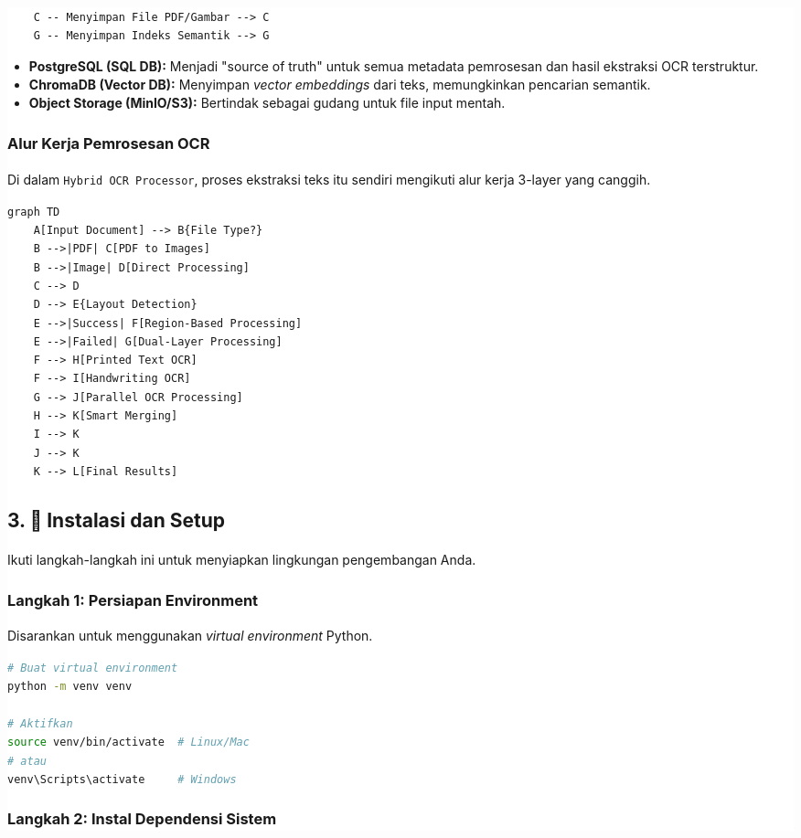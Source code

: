 ```mermaid
    C -- Menyimpan File PDF/Gambar --> C
    G -- Menyimpan Indeks Semantik --> G
```

*   **PostgreSQL (SQL DB):** Menjadi "source of truth" untuk semua metadata pemrosesan dan hasil ekstraksi OCR terstruktur.
*   **ChromaDB (Vector DB):** Menyimpan *vector embeddings* dari teks, memungkinkan pencarian semantik.
*   **Object Storage (MinIO/S3):** Bertindak sebagai gudang untuk file input mentah.

### Alur Kerja Pemrosesan OCR

Di dalam `Hybrid OCR Processor`, proses ekstraksi teks itu sendiri mengikuti alur kerja 3-layer yang canggih.

```mermaid
graph TD
    A[Input Document] --> B{File Type?}
    B -->|PDF| C[PDF to Images]
    B -->|Image| D[Direct Processing]
    C --> D
    D --> E{Layout Detection}
    E -->|Success| F[Region-Based Processing]
    E -->|Failed| G[Dual-Layer Processing]
    F --> H[Printed Text OCR]
    F --> I[Handwriting OCR]
    G --> J[Parallel OCR Processing]
    H --> K[Smart Merging]
    I --> K
    J --> K
    K --> L[Final Results]
```

## 3. 🚀 Instalasi dan Setup

Ikuti langkah-langkah ini untuk menyiapkan lingkungan pengembangan Anda.

### Langkah 1: Persiapan Environment

Disarankan untuk menggunakan *virtual environment* Python.

```bash
# Buat virtual environment
python -m venv venv

# Aktifkan
source venv/bin/activate  # Linux/Mac
# atau
venv\Scripts\activate     # Windows
```

### Langkah 2: Instal Dependensi Sistem
